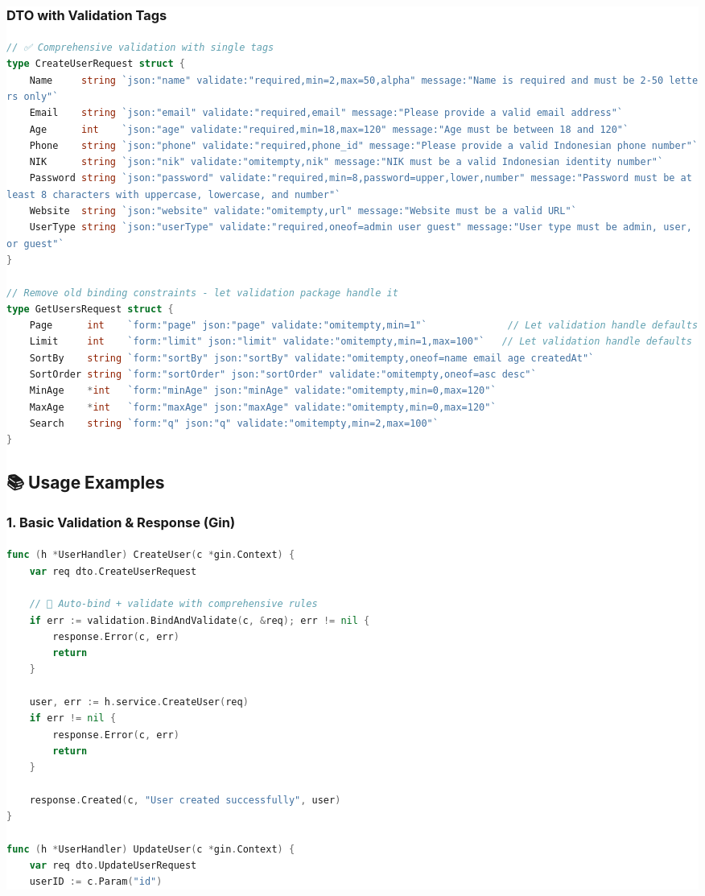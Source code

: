 ### DTO with Validation Tags

```go
// ✅ Comprehensive validation with single tags
type CreateUserRequest struct {
    Name     string `json:"name" validate:"required,min=2,max=50,alpha" message:"Name is required and must be 2-50 letters only"`
    Email    string `json:"email" validate:"required,email" message:"Please provide a valid email address"`
    Age      int    `json:"age" validate:"required,min=18,max=120" message:"Age must be between 18 and 120"`
    Phone    string `json:"phone" validate:"required,phone_id" message:"Please provide a valid Indonesian phone number"`
    NIK      string `json:"nik" validate:"omitempty,nik" message:"NIK must be a valid Indonesian identity number"`
    Password string `json:"password" validate:"required,min=8,password=upper,lower,number" message:"Password must be at least 8 characters with uppercase, lowercase, and number"`
    Website  string `json:"website" validate:"omitempty,url" message:"Website must be a valid URL"`
    UserType string `json:"userType" validate:"required,oneof=admin user guest" message:"User type must be admin, user, or guest"`
}

// Remove old binding constraints - let validation package handle it
type GetUsersRequest struct {
    Page      int    `form:"page" json:"page" validate:"omitempty,min=1"`              // Let validation handle defaults
    Limit     int    `form:"limit" json:"limit" validate:"omitempty,min=1,max=100"`   // Let validation handle defaults
    SortBy    string `form:"sortBy" json:"sortBy" validate:"omitempty,oneof=name email age createdAt"`
    SortOrder string `form:"sortOrder" json:"sortOrder" validate:"omitempty,oneof=asc desc"`
    MinAge    *int   `form:"minAge" json:"minAge" validate:"omitempty,min=0,max=120"`
    MaxAge    *int   `form:"maxAge" json:"maxAge" validate:"omitempty,min=0,max=120"`
    Search    string `form:"q" json:"q" validate:"omitempty,min=2,max=100"`
}
```

## 📚 Usage Examples

### 1. Basic Validation & Response (Gin)

```go
func (h *UserHandler) CreateUser(c *gin.Context) {
    var req dto.CreateUserRequest

    // 🚀 Auto-bind + validate with comprehensive rules
    if err := validation.BindAndValidate(c, &req); err != nil {
        response.Error(c, err)
        return
    }

    user, err := h.service.CreateUser(req)
    if err != nil {
        response.Error(c, err)
        return
    }

    response.Created(c, "User created successfully", user)
}

func (h *UserHandler) UpdateUser(c *gin.Context) {
    var req dto.UpdateUserRequest
    userID := c.Param("id")
```